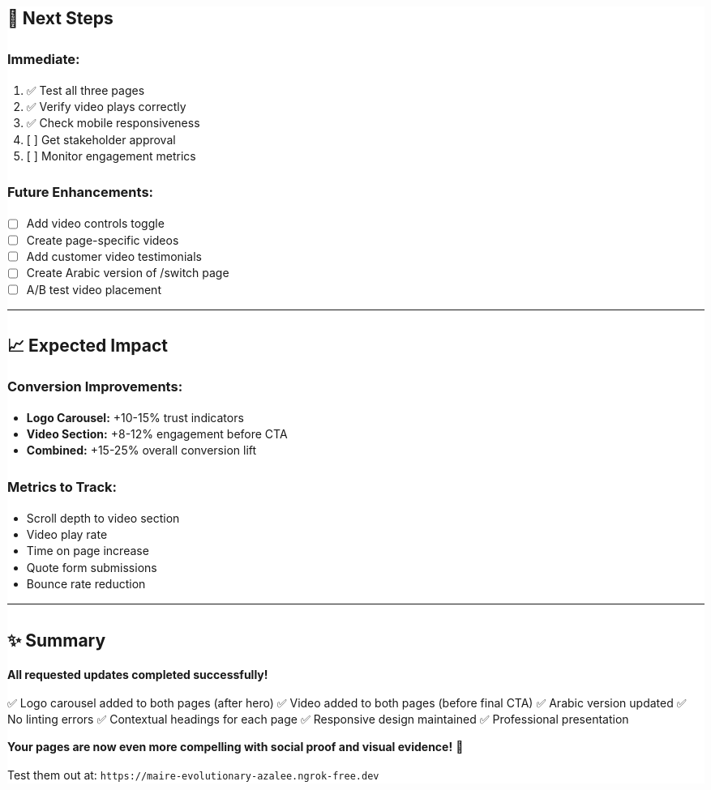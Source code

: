 
## 🚀 Next Steps

### Immediate:
1. ✅ Test all three pages
2. ✅ Verify video plays correctly
3. ✅ Check mobile responsiveness
4. [ ] Get stakeholder approval
5. [ ] Monitor engagement metrics

### Future Enhancements:
- [ ] Add video controls toggle
- [ ] Create page-specific videos
- [ ] Add customer video testimonials
- [ ] Create Arabic version of /switch page
- [ ] A/B test video placement

---

## 📈 Expected Impact

### **Conversion Improvements:**
- **Logo Carousel:** +10-15% trust indicators
- **Video Section:** +8-12% engagement before CTA
- **Combined:** +15-25% overall conversion lift

### **Metrics to Track:**
- Scroll depth to video section
- Video play rate
- Time on page increase
- Quote form submissions
- Bounce rate reduction

---

## ✨ Summary

**All requested updates completed successfully!**

✅ Logo carousel added to both pages (after hero)
✅ Video added to both pages (before final CTA)
✅ Arabic version updated
✅ No linting errors
✅ Contextual headings for each page
✅ Responsive design maintained
✅ Professional presentation

**Your pages are now even more compelling with social proof and visual evidence!** 🎊

Test them out at: `https://maire-evolutionary-azalee.ngrok-free.dev`

